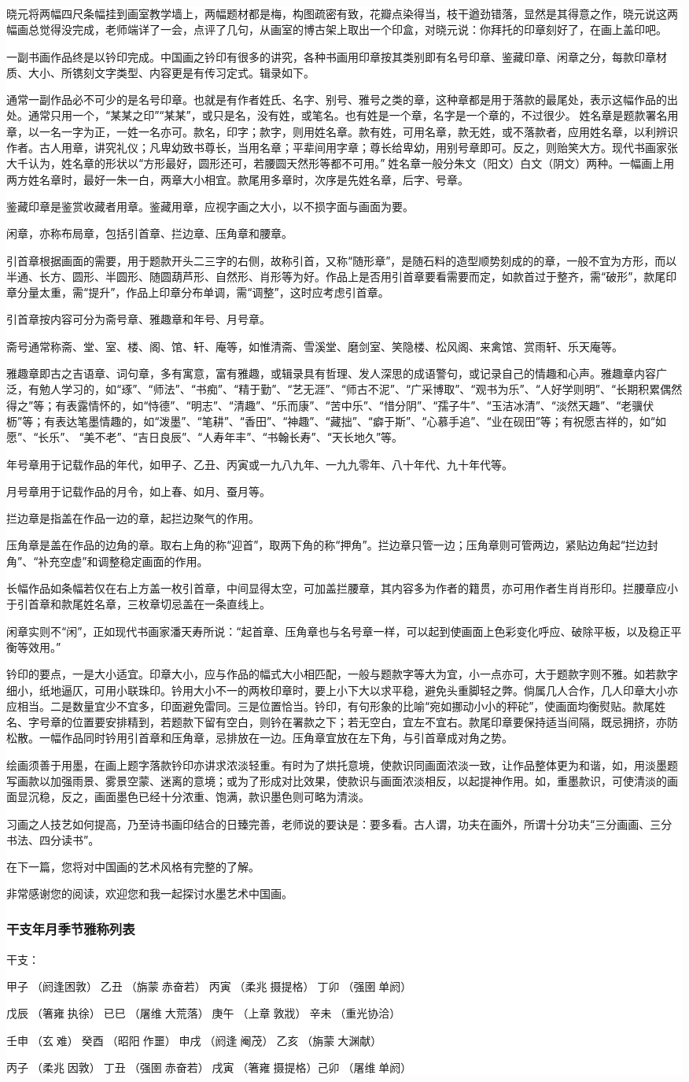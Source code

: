 晓元将两幅四尺条幅挂到画室教学墙上，两幅题材都是梅，构图疏密有致，花瓣点染得当，枝干遒劲错落，显然是其得意之作，晓元说这两幅画总觉得没完成，老师端详了一会，点评了几句，从画室的博古架上取出一个印盒，对晓元说：你拜托的印章刻好了，在画上盖印吧。

一副书画作品终是以钤印完成。中国画之钤印有很多的讲究，各种书画用印章按其类别即有名号印章、鉴藏印章、闲章之分，每款印章材质、大小、所镌刻文字类型、内容更是有传习定式。辑录如下。

通常一副作品必不可少的是名号印章。也就是有作者姓氏、名字、别号、雅号之类的章，这种章都是用于落款的最尾处，表示这幅作品的出处。通常只用一个，“某某之印”“某某”，或只是名，没有姓，或笔名。也有姓是一个章，名字是一个章的，不过很少。 姓名章是题款署名用章，以一名一字为正，一姓一名亦可。款名，印字；款字，则用姓名章。款有姓，可用名章，款无姓，或不落款者，应用姓名章，以利辨识作者。古人用章，讲究礼仪；凡卑幼致书尊长，当用名章；平辈间用字章；尊长给卑幼，用别号章即可。反之，则贻笑大方。现代书画家张大千认为，姓名章的形状以“方形最好，圆形还可，若腰圆天然形等都不可用。” 姓名章一般分朱文（阳文）白文（阴文）两种。一幅画上用两方姓名章时，最好一朱一白，两章大小相宜。款尾用多章时，次序是先姓名章，后字、号章。

鉴藏印章是鉴赏收藏者用章。鉴藏用章，应视字画之大小，以不损字面与画面为要。

闲章，亦称布局章，包括引首章、拦边章、压角章和腰章。

引首章根据画面的需要，用于题款开头二三字的右侧，故称引首，又称“随形章”，是随石料的造型顺势刻成的的章，一般不宜为方形，而以半通、长方、圆形、半圆形、随圆葫芦形、自然形、肖形等为好。作品上是否用引首章要看需要而定，如款首过于整齐，需“破形”，款尾印章分量太重，需“提升”，作品上印章分布单调，需“调整”，这时应考虑引首章。

引首章按内容可分为斋号章、雅趣章和年号、月号章。

斋号通常称斋、堂、室、楼、阁、馆、轩、庵等，如惟清斋、雪溪堂、磨剑室、笑隐楼、松风阁、来禽馆、赏雨轩、乐天庵等。

雅趣章即古之吉语章、词句章，多有寓意，富有雅趣，或辑录具有哲理、发人深思的成语警句，或记录自己的情趣和心声。雅趣章内容广泛，有勉人学习的，如“琢”、“师法”、“书痴”、“精于勤”、“艺无涯”、“师古不泥”、“广采博取”、“观书为乐”、“人好学则明”、“长期积累偶然得之”等；有表露情怀的，如“恃德”、“明志”、“清趣”、“乐而康”、“苦中乐”、“惜分阴”、“孺子牛”、“玉洁冰清”、“淡然天趣”、“老骥伏枥”等；有表达笔墨情趣的，如“泼墨”、“笔耕”、“香田”、“神趣”、“藏拙”、“癖于斯”、“心慕手追”、“业在砚田”等；有祝愿吉祥的，如“如愿”、“长乐”、 “美不老”、“吉日良辰”、“人寿年丰”、“书翰长寿”、“天长地久”等。

年号章用于记载作品的年代，如甲子、乙丑、丙寅或一九八九年、一九九零年、八十年代、九十年代等。

月号章用于记载作品的月令，如上春、如月、蚕月等。

拦边章是指盖在作品一边的章，起拦边聚气的作用。

压角章是盖在作品的边角的章。取右上角的称“迎首”，取两下角的称“押角”。拦边章只管一边；压角章则可管两边，紧贴边角起“拦边封角”、“补充空虚”和调整稳定画面的作用。

长幅作品如条幅若仅在右上方盖一枚引首章，中间显得太空，可加盖拦腰章，其内容多为作者的籍贯，亦可用作者生肖肖形印。拦腰章应小于引首章和款尾姓名章，三枚章切忌盖在一条直线上。

闲章实则不“闲”，正如现代书画家潘天寿所说：“起首章、压角章也与名号章一样，可以起到使画面上色彩变化呼应、破除平板，以及稳正平衡等效用。”

钤印的要点，一是大小适宜。印章大小，应与作品的幅式大小相匹配，一般与题款字等大为宜，小一点亦可，大于题款字则不雅。如若款字细小，纸地逼仄，可用小联珠印。钤用大小不一的两枚印章时，要上小下大以求平稳，避免头重脚轻之弊。倘属几人合作，几人印章大小亦应相当。二是数量宜少不宜多，印面避免雷同。三是位置恰当。钤印，有句形象的比喻“宛如挪动小小的秤砣”，使画面均衡熨贴。款尾姓名、字号章的位置要安排精到，若题款下留有空白，则钤在署款之下；若无空白，宜左不宜右。款尾印章要保持适当间隔，既忌拥挤，亦防松散。一幅作品同时钤用引首章和压角章，忌排放在一边。压角章宜放在左下角，与引首章成对角之势。

绘画须善于用墨，在画上题字落款钤印亦讲求浓淡轻重。有时为了烘托意境，使款识同画面浓淡一致，让作品整体更为和谐，如，用淡墨题写画款以加强雨景、雾景空蒙、迷离的意境；或为了形成对比效果，使款识与画面浓淡相反，以起提神作用。如，重墨款识，可使清淡的画面显沉稳，反之，画面墨色已经十分浓重、饱满，款识墨色则可略为清淡。

习画之人技艺如何提高，乃至诗书画印结合的日臻完善，老师说的要诀是：要多看。古人谓，功夫在画外，所谓十分功夫“三分画画、三分书法、四分读书”。

在下一篇，您将对中国画的艺术风格有完整的了解。

非常感谢您的阅读，欢迎您和我一起探讨水墨艺术中国画。

### 干支年月季节雅称列表

干支：

甲子 （阏逢困敦） 乙丑 （旃蒙 赤奋若） 丙寅 （柔兆 摄提格） 丁卯 （强圉 单阏）

戊辰 （箸雍 执徐） 已巳 （屠维 大荒落） 庚午 （上章 敦戕） 辛未 （重光协洽）

壬申 （玄 难） 癸酉 （昭阳 作噩） 申戌 （阏逢 阉茂） 乙亥 （旃蒙 大渊献）

丙子 （柔兆 因敦） 丁丑 （强圉 赤奋若） 戌寅 （箸雍 摄提格）己卯 （屠维 单阏）
